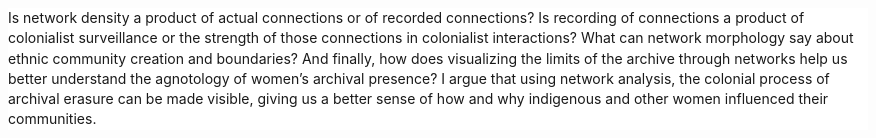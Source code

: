 Is network density a product of actual connections or of recorded connections?
Is recording of connections a product of colonialist surveillance or the strength of those connections in colonialist interactions?
What can network morphology say about ethnic community creation and boundaries?
And finally, how does visualizing the limits of the archive through networks help us better understand the agnotology of women’s archival presence? I argue that using network analysis, the colonial process of archival erasure can be made visible, giving us a better sense of how and why indigenous and other women influenced their communities.
